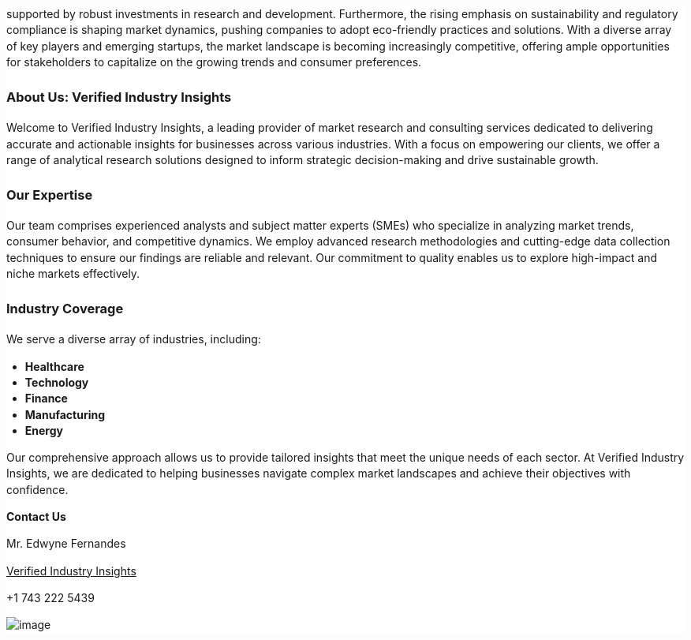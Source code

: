 supported by robust investments in research and development. Furthermore, the rising emphasis on sustainability and regulatory compliance is shaping market dynamics, pushing companies to adopt eco-friendly practices and solutions. With a diverse array of key players and emerging startups, the market landscape is becoming increasingly competitive, offering ample opportunities for stakeholders to capitalize on the growing trends and consumer preferences.</p><h3>About Us: Verified Industry Insights</h3><p>Welcome to Verified Industry Insights, a leading provider of market research and consulting services dedicated to delivering accurate and actionable insights for businesses across various industries. With a focus on empowering our clients, we offer a range of analytical research solutions designed to inform strategic decision-making and drive sustainable growth.</p><h3>Our Expertise</h3><p>Our team comprises experienced analysts and subject matter experts (SMEs) who specialize in analyzing market trends, consumer behavior, and competitive dynamics. We employ advanced research methodologies and cutting-edge data collection techniques to ensure our findings are reliable and relevant. Our commitment to quality enables us to explore high-impact and niche markets effectively.</p><h3>Industry Coverage</h3><p>We serve a diverse array of industries, including:</p><ul><li><strong>Healthcare</strong></li><li><strong>Technology</strong></li><li><strong>Finance</strong></li><li><strong>Manufacturing</strong></li><li><strong>Energy</strong></li></ul><p>Our comprehensive approach allows us to provide tailored insights that meet the unique needs of each sector. At Verified Industry Insights, we are dedicated to helping businesses navigate complex market landscapes and achieve their objectives with confidence.</p><p><strong>Contact Us</strong></p><p>Mr. Edwyne Fernandes</p><p><a href="https://www.verifiedindustryinsights.com/">Verified Industry Insights</a></p><p>+1 743 222 5439</p>
![image](https://github.com/user-attachments/assets/fdc80c62-be89-4f20-b9b1-b6e6e3a3a40f)

